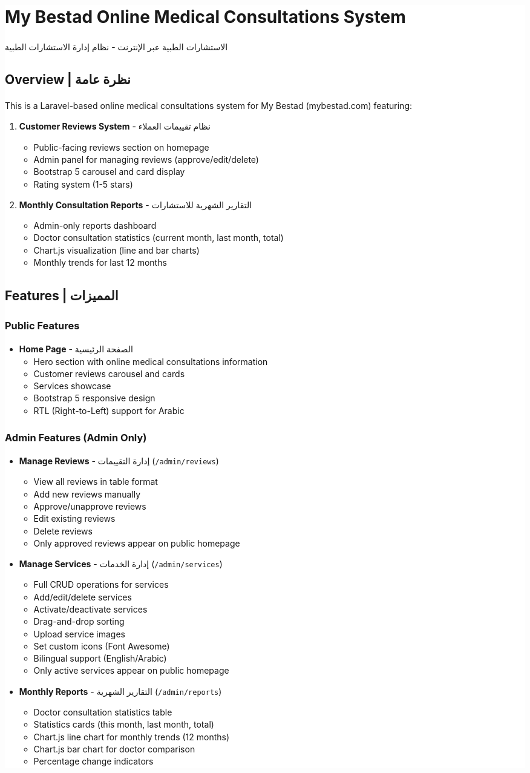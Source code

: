 # My Bestad Online Medical Consultations System

الاستشارات الطبية عبر الإنترنت - نظام إدارة الاستشارات الطبية

## Overview | نظرة عامة

This is a Laravel-based online medical consultations system for My Bestad (mybestad.com) featuring:

1. **Customer Reviews System** - نظام تقييمات العملاء
   - Public-facing reviews section on homepage
   - Admin panel for managing reviews (approve/edit/delete)
   - Bootstrap 5 carousel and card display
   - Rating system (1-5 stars)

2. **Monthly Consultation Reports** - التقارير الشهرية للاستشارات
   - Admin-only reports dashboard
   - Doctor consultation statistics (current month, last month, total)
   - Chart.js visualization (line and bar charts)
   - Monthly trends for last 12 months

## Features | المميزات

### Public Features
- **Home Page** - الصفحة الرئيسية
  - Hero section with online medical consultations information
  - Customer reviews carousel and cards
  - Services showcase
  - Bootstrap 5 responsive design
  - RTL (Right-to-Left) support for Arabic

### Admin Features (Admin Only)
- **Manage Reviews** - إدارة التقييمات (`/admin/reviews`)
  - View all reviews in table format
  - Add new reviews manually
  - Approve/unapprove reviews
  - Edit existing reviews
  - Delete reviews
  - Only approved reviews appear on public homepage

- **Manage Services** - إدارة الخدمات (`/admin/services`)
  - Full CRUD operations for services
  - Add/edit/delete services
  - Activate/deactivate services
  - Drag-and-drop sorting
  - Upload service images
  - Set custom icons (Font Awesome)
  - Bilingual support (English/Arabic)
  - Only active services appear on public homepage

- **Monthly Reports** - التقارير الشهرية (`/admin/reports`)
  - Doctor consultation statistics table
  - Statistics cards (this month, last month, total)
  - Chart.js line chart for monthly trends (12 months)
  - Chart.js bar chart for doctor comparison
  - Percentage change indicators
